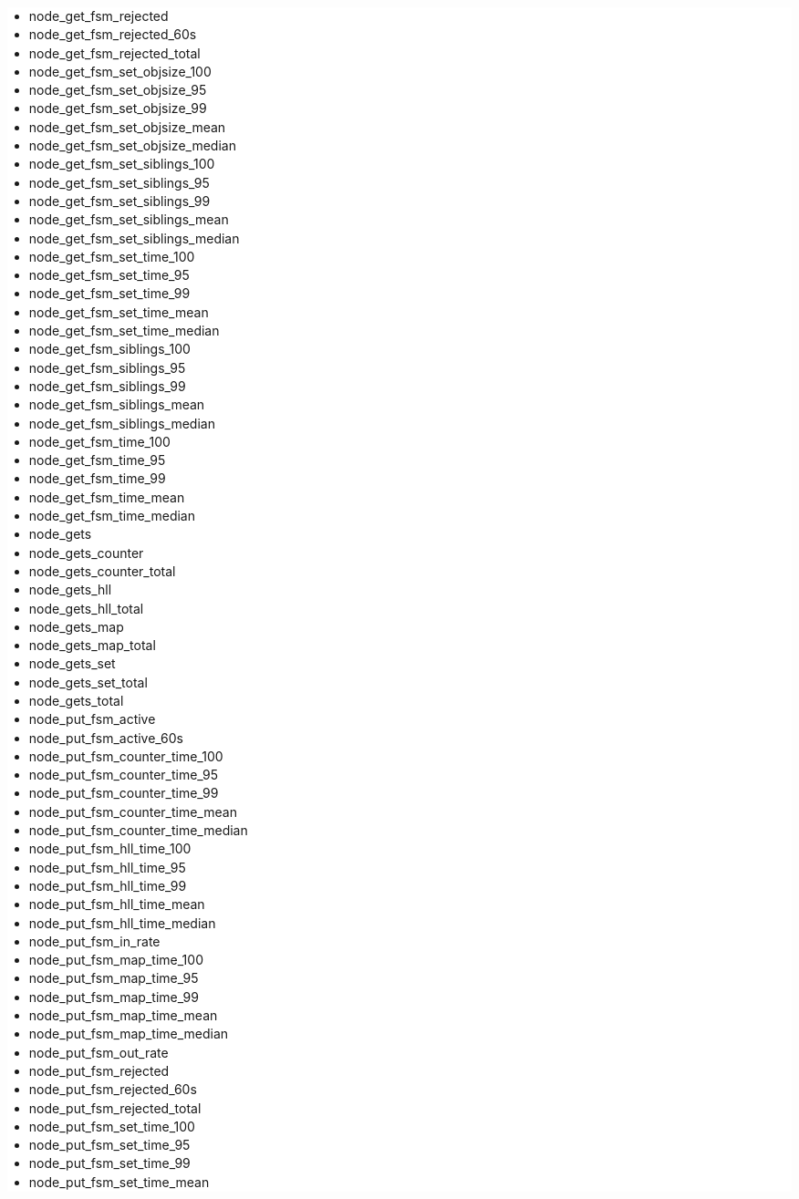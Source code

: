 - node_get_fsm_rejected
- node_get_fsm_rejected_60s
- node_get_fsm_rejected_total
- node_get_fsm_set_objsize_100
- node_get_fsm_set_objsize_95
- node_get_fsm_set_objsize_99
- node_get_fsm_set_objsize_mean
- node_get_fsm_set_objsize_median
- node_get_fsm_set_siblings_100
- node_get_fsm_set_siblings_95
- node_get_fsm_set_siblings_99
- node_get_fsm_set_siblings_mean
- node_get_fsm_set_siblings_median
- node_get_fsm_set_time_100
- node_get_fsm_set_time_95
- node_get_fsm_set_time_99
- node_get_fsm_set_time_mean
- node_get_fsm_set_time_median
- node_get_fsm_siblings_100
- node_get_fsm_siblings_95
- node_get_fsm_siblings_99
- node_get_fsm_siblings_mean
- node_get_fsm_siblings_median
- node_get_fsm_time_100
- node_get_fsm_time_95
- node_get_fsm_time_99
- node_get_fsm_time_mean
- node_get_fsm_time_median
- node_gets
- node_gets_counter
- node_gets_counter_total
- node_gets_hll
- node_gets_hll_total
- node_gets_map
- node_gets_map_total
- node_gets_set
- node_gets_set_total
- node_gets_total
- node_put_fsm_active
- node_put_fsm_active_60s
- node_put_fsm_counter_time_100
- node_put_fsm_counter_time_95
- node_put_fsm_counter_time_99
- node_put_fsm_counter_time_mean
- node_put_fsm_counter_time_median
- node_put_fsm_hll_time_100
- node_put_fsm_hll_time_95
- node_put_fsm_hll_time_99
- node_put_fsm_hll_time_mean
- node_put_fsm_hll_time_median
- node_put_fsm_in_rate
- node_put_fsm_map_time_100
- node_put_fsm_map_time_95
- node_put_fsm_map_time_99
- node_put_fsm_map_time_mean
- node_put_fsm_map_time_median
- node_put_fsm_out_rate
- node_put_fsm_rejected
- node_put_fsm_rejected_60s
- node_put_fsm_rejected_total
- node_put_fsm_set_time_100
- node_put_fsm_set_time_95
- node_put_fsm_set_time_99
- node_put_fsm_set_time_mean